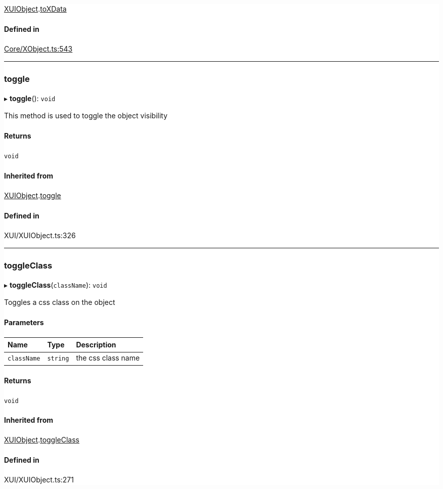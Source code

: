 [XUIObject](XUI_XUIObject.XUIObject.md).[toXData](XUI_XUIObject.XUIObject.md#toxdata)

#### Defined in

[Core/XObject.ts:543](https://github.com/fridman-tamir/XPell/blob/be3d5a4/src/Core/XObject.ts#L543)

___

### toggle

▸ **toggle**(): `void`

This method is used to toggle the object visibility

#### Returns

`void`

#### Inherited from

[XUIObject](XUI_XUIObject.XUIObject.md).[toggle](XUI_XUIObject.XUIObject.md#toggle)

#### Defined in

XUI/XUIObject.ts:326

___

### toggleClass

▸ **toggleClass**(`className`): `void`

Toggles a css class on the object

#### Parameters

| Name | Type | Description |
| :------ | :------ | :------ |
| `className` | `string` | the css class name |

#### Returns

`void`

#### Inherited from

[XUIObject](XUI_XUIObject.XUIObject.md).[toggleClass](XUI_XUIObject.XUIObject.md#toggleclass)

#### Defined in

XUI/XUIObject.ts:271
